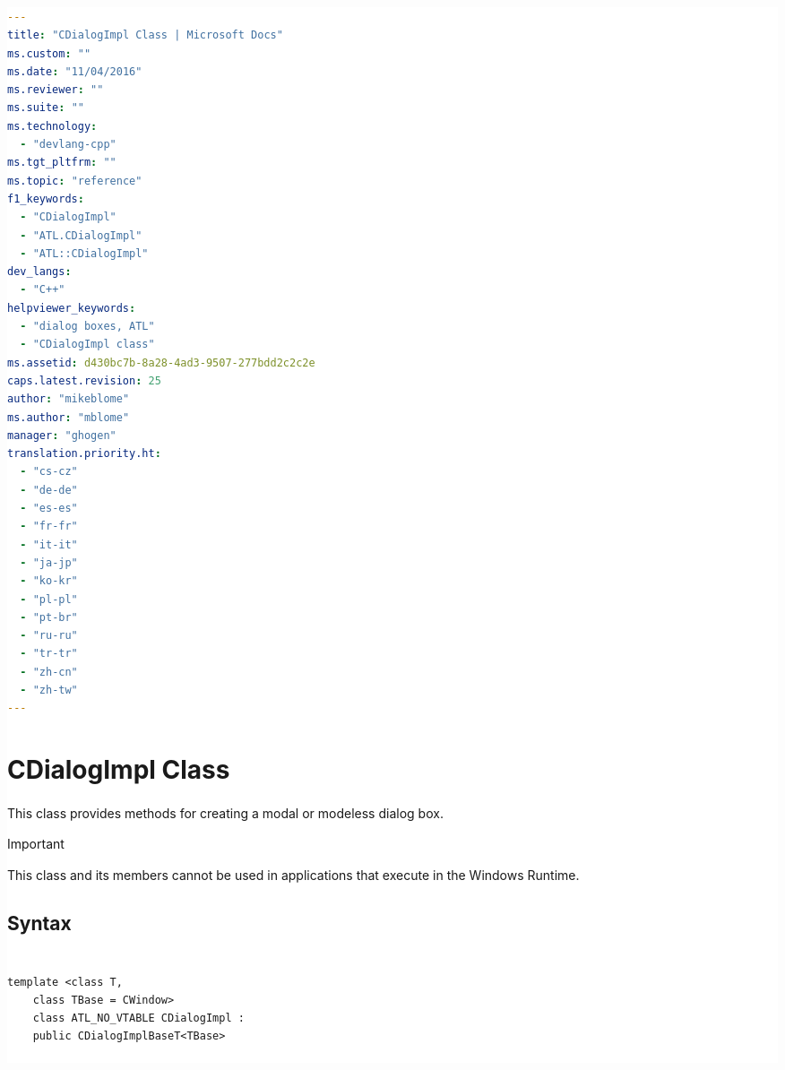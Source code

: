 ```yaml
---
title: "CDialogImpl Class | Microsoft Docs"
ms.custom: ""
ms.date: "11/04/2016"
ms.reviewer: ""
ms.suite: ""
ms.technology: 
  - "devlang-cpp"
ms.tgt_pltfrm: ""
ms.topic: "reference"
f1_keywords: 
  - "CDialogImpl"
  - "ATL.CDialogImpl"
  - "ATL::CDialogImpl"
dev_langs: 
  - "C++"
helpviewer_keywords: 
  - "dialog boxes, ATL"
  - "CDialogImpl class"
ms.assetid: d430bc7b-8a28-4ad3-9507-277bdd2c2c2e
caps.latest.revision: 25
author: "mikeblome"
ms.author: "mblome"
manager: "ghogen"
translation.priority.ht: 
  - "cs-cz"
  - "de-de"
  - "es-es"
  - "fr-fr"
  - "it-it"
  - "ja-jp"
  - "ko-kr"
  - "pl-pl"
  - "pt-br"
  - "ru-ru"
  - "tr-tr"
  - "zh-cn"
  - "zh-tw"
---
```

# CDialogImpl Class
This class provides methods for creating a modal or modeless dialog box.  
  
> [!IMPORTANT]
>  This class and its members cannot be used in applications that execute in the Windows Runtime.  
  
## Syntax  
  
```  
 
template <class T,  
    class TBase = CWindow>  
    class ATL_NO_VTABLE CDialogImpl :  
    public CDialogImplBaseT<TBase>  
 
```  
  